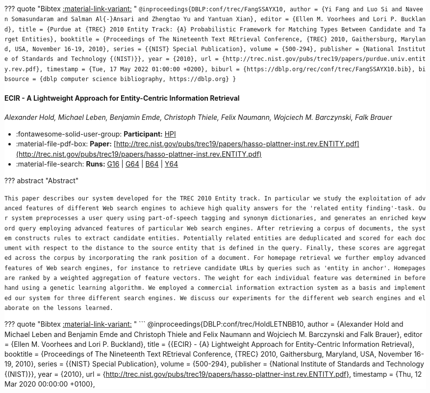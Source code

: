 
??? quote "Bibtex [:material-link-variant:](https://dblp.org/rec/conf/trec/FangSSAYX10.bib) "
	```
	@inproceedings{DBLP:conf/trec/FangSSAYX10,
		author = {Yi Fang and Luo Si and Naveen Somasundaram and Salman Al{-}Ansari and Zhengtao Yu and Yantuan Xian},
		editor = {Ellen M. Voorhees and Lori P. Buckland},
		title = {Purdue at {TREC} 2010 Entity Track: {A} Probabilistic Framework for Matching Types Between Candidate and Target Entities},
		booktitle = {Proceedings of The Nineteenth Text REtrieval Conference, {TREC} 2010, Gaithersburg, Maryland, USA, November 16-19, 2010},
		series = {{NIST} Special Publication},
		volume = {500-294},
		publisher = {National Institute of Standards and Technology {(NIST)}},
		year = {2010},
		url = {http://trec.nist.gov/pubs/trec19/papers/purdue.univ.entity.rev.pdf},
		timestamp = {Tue, 17 May 2022 01:00:00 +0200},
		biburl = {https://dblp.org/rec/conf/trec/FangSSAYX10.bib},
		bibsource = {dblp computer science bibliography, https://dblp.org}
	}
	```

#### ECIR - A Lightweight Approach for Entity-Centric Information Retrieval

_Alexander Hold, Michael Leben, Benjamin Emde, Christoph Thiele, Felix Naumann, Wojciech M. Barczynski, Falk Brauer_

- :fontawesome-solid-user-group: **Participant:** [HPI](./participants.md#hpi)
- :material-file-pdf-box: **Paper:** [http://trec.nist.gov/pubs/trec19/papers/hasso-plattner-inst.rev.ENTITY.pdf](http://trec.nist.gov/pubs/trec19/papers/hasso-plattner-inst.rev.ENTITY.pdf)
- :material-file-search: **Runs:** [G16](./runs.md#g16) | [G64](./runs.md#g64) | [B64](./runs.md#b64) | [Y64](./runs.md#y64)

??? abstract "Abstract"
	
	This paper describes our system developed for the TREC 2010 Entity track. In particular we study the exploitation of advanced features of different Web search engines to achieve high quality answers for the 'related entity finding'-task. Our system preprocesses a user query using part-of-speech tagging and synonym dictionaries, and generates an enriched keyword query employing advanced features of particular Web search engines. After retrieving a corpus of documents, the system constructs rules to extract candidate entities. Potentially related entities are deduplicated and scored for each document with respect to the distance to the source entity that is defined in the query. Finally, these scores are aggregated across the corpus by incorporating the rank position of a document. For homepage retrieval we further employ advanced features of Web search engines, for instance to retrieve candidate URLs by queries such as 'entity in anchor'. Homepages are ranked by a weighted aggregation of feature vectors. The weight for each individual feature was determined in beforehand using a genetic learning algorithm. We employed a commercial information extraction system as a basis and implemented our system for three different search engines. We discuss our experiments for the different web search engines and elaborate on the lessons learned.
	

??? quote "Bibtex [:material-link-variant:](https://dblp.org/rec/conf/trec/HoldLETNBB10.bib) "
	```
	@inproceedings{DBLP:conf/trec/HoldLETNBB10,
		author = {Alexander Hold and Michael Leben and Benjamin Emde and Christoph Thiele and Felix Naumann and Wojciech M. Barczynski and Falk Brauer},
		editor = {Ellen M. Voorhees and Lori P. Buckland},
		title = {{ECIR} - {A} Lightweight Approach for Entity-Centric Information Retrieval},
		booktitle = {Proceedings of The Nineteenth Text REtrieval Conference, {TREC} 2010, Gaithersburg, Maryland, USA, November 16-19, 2010},
		series = {{NIST} Special Publication},
		volume = {500-294},
		publisher = {National Institute of Standards and Technology {(NIST)}},
		year = {2010},
		url = {http://trec.nist.gov/pubs/trec19/papers/hasso-plattner-inst.rev.ENTITY.pdf},
		timestamp = {Thu, 12 Mar 2020 00:00:00 +0100},